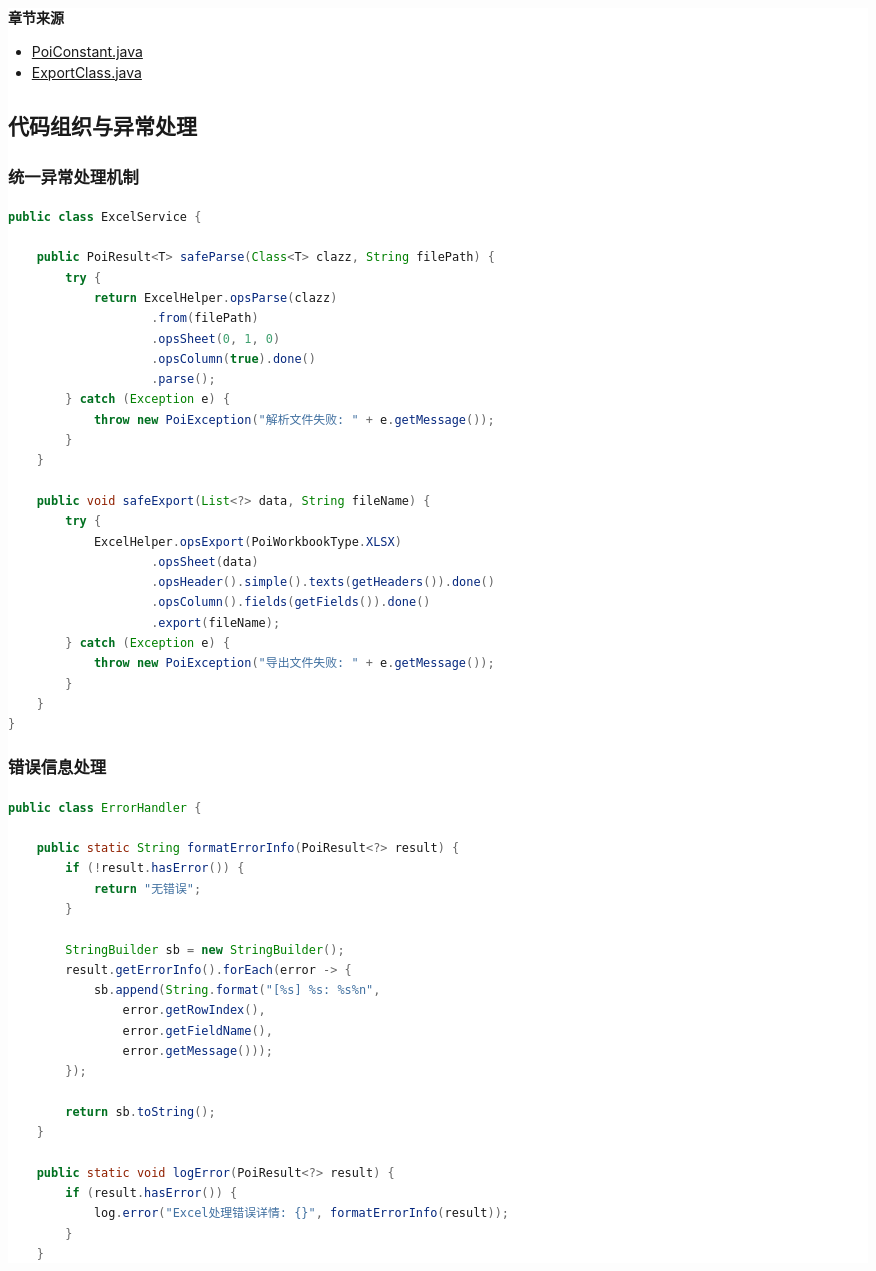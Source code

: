 **章节来源**
- [PoiConstant.java](file://src/main/java/com/github/stupdit1t/excel/common/PoiConstant.java#L30-L40)
- [ExportClass.java](file://src/test/java/excel/export/ExportClass.java#L200-L250)

## 代码组织与异常处理

### 统一异常处理机制

```java
public class ExcelService {
    
    public PoiResult<T> safeParse(Class<T> clazz, String filePath) {
        try {
            return ExcelHelper.opsParse(clazz)
                    .from(filePath)
                    .opsSheet(0, 1, 0)
                    .opsColumn(true).done()
                    .parse();
        } catch (Exception e) {
            throw new PoiException("解析文件失败: " + e.getMessage());
        }
    }
    
    public void safeExport(List<?> data, String fileName) {
        try {
            ExcelHelper.opsExport(PoiWorkbookType.XLSX)
                    .opsSheet(data)
                    .opsHeader().simple().texts(getHeaders()).done()
                    .opsColumn().fields(getFields()).done()
                    .export(fileName);
        } catch (Exception e) {
            throw new PoiException("导出文件失败: " + e.getMessage());
        }
    }
}
```

### 错误信息处理

```java
public class ErrorHandler {
    
    public static String formatErrorInfo(PoiResult<?> result) {
        if (!result.hasError()) {
            return "无错误";
        }
        
        StringBuilder sb = new StringBuilder();
        result.getErrorInfo().forEach(error -> {
            sb.append(String.format("[%s] %s: %s%n", 
                error.getRowIndex(), 
                error.getFieldName(), 
                error.getMessage()));
        });
        
        return sb.toString();
    }
    
    public static void logError(PoiResult<?> result) {
        if (result.hasError()) {
            log.error("Excel处理错误详情: {}", formatErrorInfo(result));
        }
    }
```
